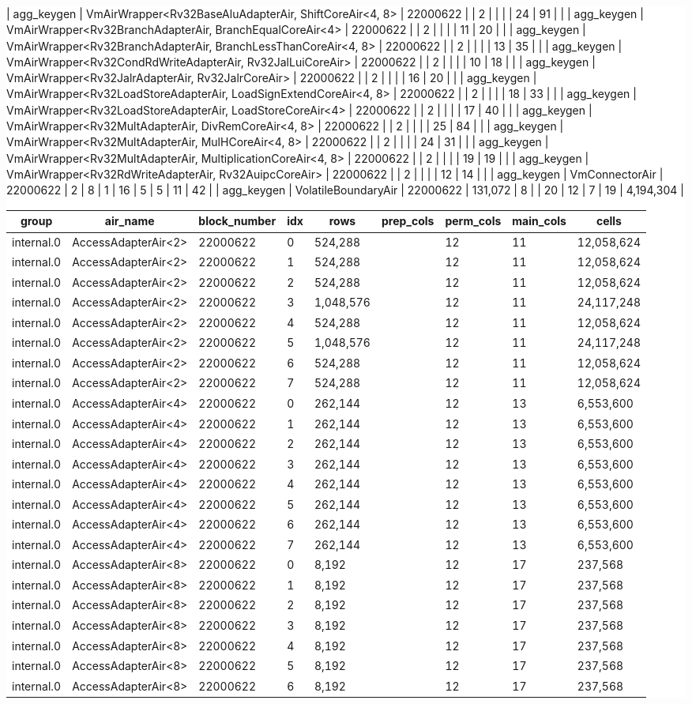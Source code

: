 | agg_keygen | VmAirWrapper<Rv32BaseAluAdapterAir, ShiftCoreAir<4, 8> | 22000622 |  | 2 |  |  |  | 24 | 91 |  | 
| agg_keygen | VmAirWrapper<Rv32BranchAdapterAir, BranchEqualCoreAir<4> | 22000622 |  | 2 |  |  |  | 11 | 20 |  | 
| agg_keygen | VmAirWrapper<Rv32BranchAdapterAir, BranchLessThanCoreAir<4, 8> | 22000622 |  | 2 |  |  |  | 13 | 35 |  | 
| agg_keygen | VmAirWrapper<Rv32CondRdWriteAdapterAir, Rv32JalLuiCoreAir> | 22000622 |  | 2 |  |  |  | 10 | 18 |  | 
| agg_keygen | VmAirWrapper<Rv32JalrAdapterAir, Rv32JalrCoreAir> | 22000622 |  | 2 |  |  |  | 16 | 20 |  | 
| agg_keygen | VmAirWrapper<Rv32LoadStoreAdapterAir, LoadSignExtendCoreAir<4, 8> | 22000622 |  | 2 |  |  |  | 18 | 33 |  | 
| agg_keygen | VmAirWrapper<Rv32LoadStoreAdapterAir, LoadStoreCoreAir<4> | 22000622 |  | 2 |  |  |  | 17 | 40 |  | 
| agg_keygen | VmAirWrapper<Rv32MultAdapterAir, DivRemCoreAir<4, 8> | 22000622 |  | 2 |  |  |  | 25 | 84 |  | 
| agg_keygen | VmAirWrapper<Rv32MultAdapterAir, MulHCoreAir<4, 8> | 22000622 |  | 2 |  |  |  | 24 | 31 |  | 
| agg_keygen | VmAirWrapper<Rv32MultAdapterAir, MultiplicationCoreAir<4, 8> | 22000622 |  | 2 |  |  |  | 19 | 19 |  | 
| agg_keygen | VmAirWrapper<Rv32RdWriteAdapterAir, Rv32AuipcCoreAir> | 22000622 |  | 2 |  |  |  | 12 | 14 |  | 
| agg_keygen | VmConnectorAir | 22000622 | 2 | 8 | 1 | 16 | 5 | 5 | 11 | 42 | 
| agg_keygen | VolatileBoundaryAir | 22000622 | 131,072 | 8 |  | 20 | 12 | 7 | 19 | 4,194,304 | 

| group | air_name | block_number | idx | rows | prep_cols | perm_cols | main_cols | cells |
| --- | --- | --- | --- | --- | --- | --- | --- | --- |
| internal.0 | AccessAdapterAir<2> | 22000622 | 0 | 524,288 |  | 12 | 11 | 12,058,624 | 
| internal.0 | AccessAdapterAir<2> | 22000622 | 1 | 524,288 |  | 12 | 11 | 12,058,624 | 
| internal.0 | AccessAdapterAir<2> | 22000622 | 2 | 524,288 |  | 12 | 11 | 12,058,624 | 
| internal.0 | AccessAdapterAir<2> | 22000622 | 3 | 1,048,576 |  | 12 | 11 | 24,117,248 | 
| internal.0 | AccessAdapterAir<2> | 22000622 | 4 | 524,288 |  | 12 | 11 | 12,058,624 | 
| internal.0 | AccessAdapterAir<2> | 22000622 | 5 | 1,048,576 |  | 12 | 11 | 24,117,248 | 
| internal.0 | AccessAdapterAir<2> | 22000622 | 6 | 524,288 |  | 12 | 11 | 12,058,624 | 
| internal.0 | AccessAdapterAir<2> | 22000622 | 7 | 524,288 |  | 12 | 11 | 12,058,624 | 
| internal.0 | AccessAdapterAir<4> | 22000622 | 0 | 262,144 |  | 12 | 13 | 6,553,600 | 
| internal.0 | AccessAdapterAir<4> | 22000622 | 1 | 262,144 |  | 12 | 13 | 6,553,600 | 
| internal.0 | AccessAdapterAir<4> | 22000622 | 2 | 262,144 |  | 12 | 13 | 6,553,600 | 
| internal.0 | AccessAdapterAir<4> | 22000622 | 3 | 262,144 |  | 12 | 13 | 6,553,600 | 
| internal.0 | AccessAdapterAir<4> | 22000622 | 4 | 262,144 |  | 12 | 13 | 6,553,600 | 
| internal.0 | AccessAdapterAir<4> | 22000622 | 5 | 262,144 |  | 12 | 13 | 6,553,600 | 
| internal.0 | AccessAdapterAir<4> | 22000622 | 6 | 262,144 |  | 12 | 13 | 6,553,600 | 
| internal.0 | AccessAdapterAir<4> | 22000622 | 7 | 262,144 |  | 12 | 13 | 6,553,600 | 
| internal.0 | AccessAdapterAir<8> | 22000622 | 0 | 8,192 |  | 12 | 17 | 237,568 | 
| internal.0 | AccessAdapterAir<8> | 22000622 | 1 | 8,192 |  | 12 | 17 | 237,568 | 
| internal.0 | AccessAdapterAir<8> | 22000622 | 2 | 8,192 |  | 12 | 17 | 237,568 | 
| internal.0 | AccessAdapterAir<8> | 22000622 | 3 | 8,192 |  | 12 | 17 | 237,568 | 
| internal.0 | AccessAdapterAir<8> | 22000622 | 4 | 8,192 |  | 12 | 17 | 237,568 | 
| internal.0 | AccessAdapterAir<8> | 22000622 | 5 | 8,192 |  | 12 | 17 | 237,568 | 
| internal.0 | AccessAdapterAir<8> | 22000622 | 6 | 8,192 |  | 12 | 17 | 237,568 | 